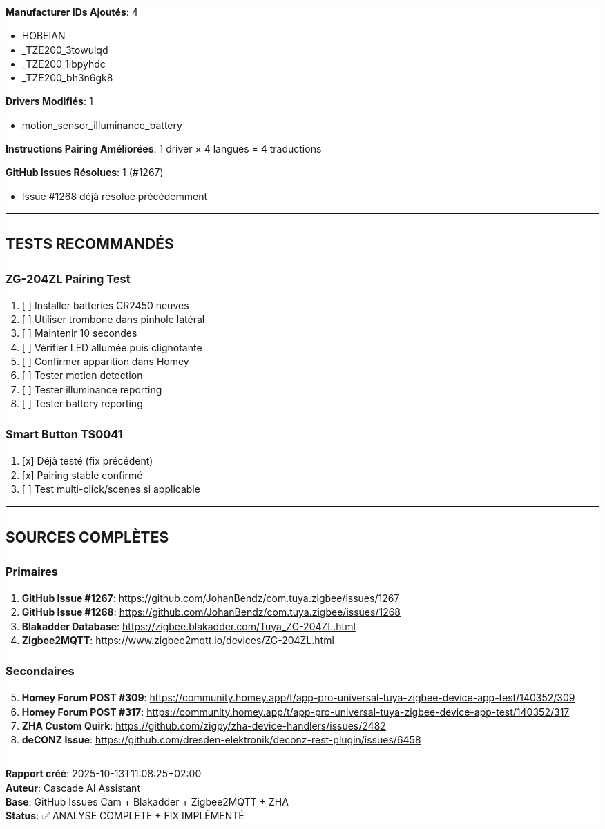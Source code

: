 **Manufacturer IDs Ajoutés**: 4
- HOBEIAN
- _TZE200_3towulqd
- _TZE200_1ibpyhdc
- _TZE200_bh3n6gk8

**Drivers Modifiés**: 1
- motion_sensor_illuminance_battery

**Instructions Pairing Améliorées**: 1 driver × 4 langues = 4 traductions

**GitHub Issues Résolues**: 1 (#1267)
- Issue #1268 déjà résolue précédemment

---

## TESTS RECOMMANDÉS

### ZG-204ZL Pairing Test
1. [ ] Installer batteries CR2450 neuves
2. [ ] Utiliser trombone dans pinhole latéral
3. [ ] Maintenir 10 secondes
4. [ ] Vérifier LED allumée puis clignotante
5. [ ] Confirmer apparition dans Homey
6. [ ] Tester motion detection
7. [ ] Tester illuminance reporting
8. [ ] Tester battery reporting

### Smart Button TS0041
1. [x] Déjà testé (fix précédent)
2. [x] Pairing stable confirmé
3. [ ] Test multi-click/scenes si applicable

---

## SOURCES COMPLÈTES

### Primaires
1. **GitHub Issue #1267**: https://github.com/JohanBendz/com.tuya.zigbee/issues/1267
2. **GitHub Issue #1268**: https://github.com/JohanBendz/com.tuya.zigbee/issues/1268
3. **Blakadder Database**: https://zigbee.blakadder.com/Tuya_ZG-204ZL.html
4. **Zigbee2MQTT**: https://www.zigbee2mqtt.io/devices/ZG-204ZL.html

### Secondaires
5. **Homey Forum POST #309**: https://community.homey.app/t/app-pro-universal-tuya-zigbee-device-app-test/140352/309
6. **Homey Forum POST #317**: https://community.homey.app/t/app-pro-universal-tuya-zigbee-device-app-test/140352/317
7. **ZHA Custom Quirk**: https://github.com/zigpy/zha-device-handlers/issues/2482
8. **deCONZ Issue**: https://github.com/dresden-elektronik/deconz-rest-plugin/issues/6458

---

**Rapport créé**: 2025-10-13T11:08:25+02:00  
**Auteur**: Cascade AI Assistant  
**Base**: GitHub Issues Cam + Blakadder + Zigbee2MQTT + ZHA  
**Status**: ✅ ANALYSE COMPLÈTE + FIX IMPLÉMENTÉ
